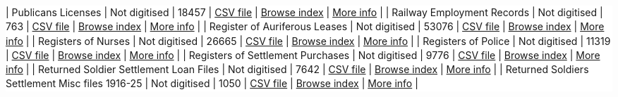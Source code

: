 | Publicans Licenses                                           | Not digitised   |            18457 | <a href="https://raw.githubusercontent.com/wragge/srnsw-indexes/master/data/publicans-licenses.csv">CSV file</a>                                           | <a href="https://www.records.nsw.gov.au/searchhits_nocopy?id=69&surname=%25&firstname=&hotel=&locality=&year=&remarks=">Browse index</a>                                                                                                                | <a href="https://www.records.nsw.gov.au/archives/collections-and-research/guides-and-indexes/publicans-licenses-index">More info</a>                               |
| Railway Employment Records                                   | Not digitised   |              763 | <a href="https://raw.githubusercontent.com/wragge/srnsw-indexes/master/data/railway-employment-records.csv">CSV file</a>                                   | <a href="https://www.records.nsw.gov.au/searchhits_nocopy?id=50&surname=%25&firstname=&first%20position%20listed=&date%20of%20first%20position%20listed=">Browse index</a>                                                                              | <a href="https://www.records.nsw.gov.au/archives/collections-and-research/guides-and-indexes/railway-employment-records">More info</a>                             |
| Register of Auriferous Leases                                | Not digitised   |            53076 | <a href="https://raw.githubusercontent.com/wragge/srnsw-indexes/master/data/register-of-auriferous-leases.csv">CSV file</a>                                | <a href="https://www.records.nsw.gov.au/searchhits_nocopy?id=63&surname=%25&firstname=&company=&location%20of%20lease=&date%20of%20application=&remarks=">Browse index</a>                                                                              | <a href="https://www.records.nsw.gov.au/archives/collections-and-research/guides-and-indexes/gold-auriferous-lease-registers">More info</a>                        |
| Registers of Nurses                                          | Not digitised   |            26665 | <a href="https://raw.githubusercontent.com/wragge/srnsw-indexes/master/data/registers-of-nurses.csv">CSV file</a>                                          | <a href="https://www.records.nsw.gov.au/searchhits_nocopy?id=79&surname=%25&firstname=&type%20of%20nurse=&date%20of%20registration=">Browse index</a>                                                                                                   | <a href="https://www.records.nsw.gov.au/archives/collections-and-research/guides-and-indexes/nurses-index">More info</a>                                           |
| Registers of Police                                          | Not digitised   |            11319 | <a href="https://raw.githubusercontent.com/wragge/srnsw-indexes/master/data/registers-of-police.csv">CSV file</a>                                          | <a href="https://www.records.nsw.gov.au/searchhits_nocopy?id=31&surname=%25&firstname=&nativeof=&dateappointed=">Browse index</a>                                                                                                                       | <a href="https://www.records.nsw.gov.au/archives/collections-and-research/guides-and-indexes/police-service-registers">More info</a>                               |
| Registers of Settlement Purchases                            | Not digitised   |             9776 | <a href="https://raw.githubusercontent.com/wragge/srnsw-indexes/master/data/registers-of-settlement-purchases.csv">CSV file</a>                            | <a href="https://www.records.nsw.gov.au/searchhits_nocopy?id=58&surname=%25&firstname=&land%20district=&date%20of%20selection=">Browse index</a>                                                                                                        | <a href="https://www.records.nsw.gov.au/archives/collections-and-research/guides-and-indexes/soldier-settlement-settlement-purchases-index">More info</a>          |
| Returned Soldier Settlement Loan Files                       | Not digitised   |             7642 | <a href="https://raw.githubusercontent.com/wragge/srnsw-indexes/master/data/returned-soldier-settlement-loan-files.csv">CSV file</a>                       | <a href="https://www.records.nsw.gov.au/searchhits_nocopy?id=75&surname=%25&firstname=&land%20district=">Browse index</a>                                                                                                                               | <a href="https://www.records.nsw.gov.au/archives/collections-and-research/guides-and-indexes/soldier-settlement-loan-files-index">More info</a>                    |
| Returned Soldiers Settlement Misc files 1916-25              | Not digitised   |             1050 | <a href="https://raw.githubusercontent.com/wragge/srnsw-indexes/master/data/returned-soldiers-settlement-misc-files-1916-25.csv">CSV file</a>              | <a href="https://www.records.nsw.gov.au/searchhits_nocopy?id=56&surname=%25&firstname=&class%20of%20holding=&land%20district=">Browse index</a>                                                                                                         | <a href="https://www.records.nsw.gov.au/archives/collections-and-research/guides-and-indexes/soldier-settlement-miscellaneous-files-index">More info</a>           |